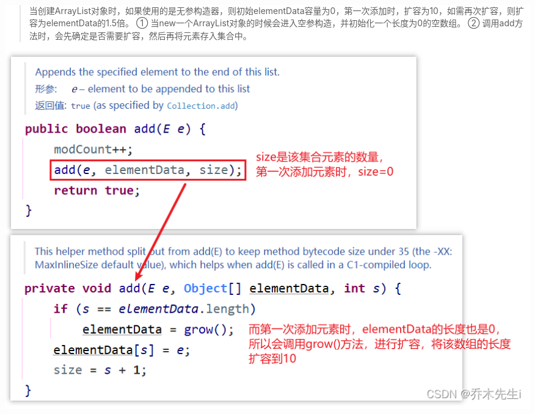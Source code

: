 > 当创建ArrayList对象时，如果使用的是无参构造器，则初始elementData容量为0，第一次添加时，扩容为10，如需再次扩容，则扩容为elementData的1.5倍。
> ① 当new一个ArrayList对象的时候会进入空参构造，并初始化一个长度为0的空数组。
> ② 调用add方法时，会先确定是否需要扩容，然后再将元素存入集合中。

![](assets/Java%20List/124614db33c011b9fbf2679c690419fb_MD5.png)
